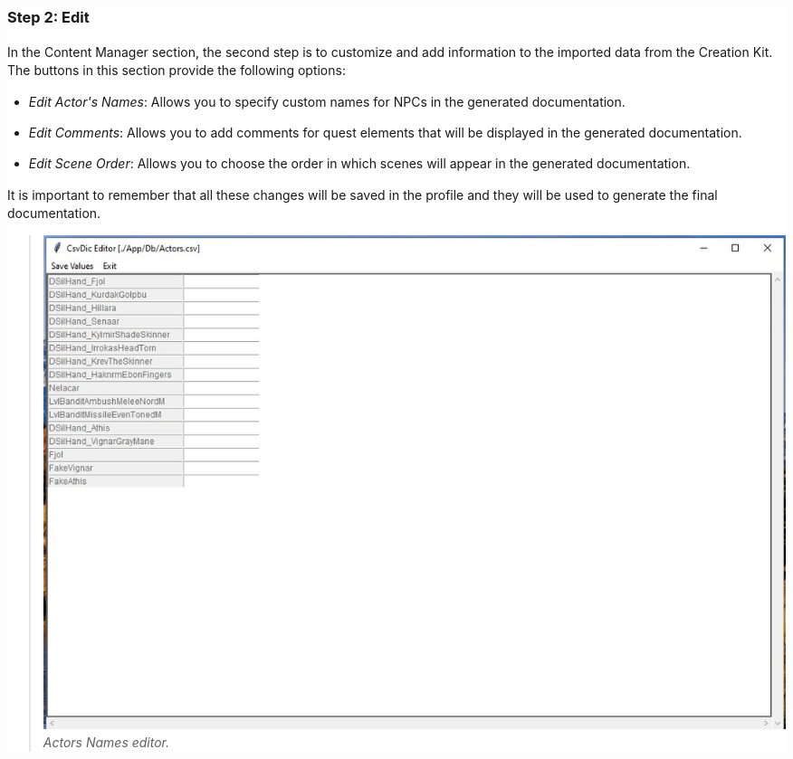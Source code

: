 
### Step 2: Edit

In the Content Manager section, the second step is to customize and add information to the imported data from the Creation Kit. The buttons in this section provide the following options:

* *Edit Actor's Names*: Allows you to specify custom names for NPCs in the generated documentation.

* *Edit Comments*: Allows you to add comments for quest elements that will be displayed in the generated documentation.

* *Edit Scene Order*: Allows you to choose the order in which scenes will appear in the generated documentation.

It is important to remember that all these changes will be saved in the profile and they will be used to generate the final documentation.

> ![](Img/actos-window.jpg)  
> *Actors Names editor.*
